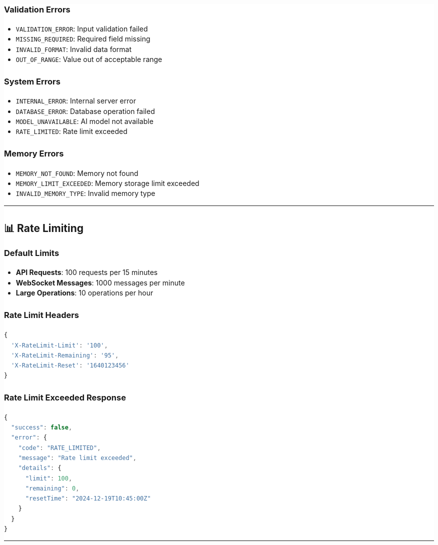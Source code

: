 ### Validation Errors
- `VALIDATION_ERROR`: Input validation failed
- `MISSING_REQUIRED`: Required field missing
- `INVALID_FORMAT`: Invalid data format
- `OUT_OF_RANGE`: Value out of acceptable range

### System Errors
- `INTERNAL_ERROR`: Internal server error
- `DATABASE_ERROR`: Database operation failed
- `MODEL_UNAVAILABLE`: AI model not available
- `RATE_LIMITED`: Rate limit exceeded

### Memory Errors
- `MEMORY_NOT_FOUND`: Memory not found
- `MEMORY_LIMIT_EXCEEDED`: Memory storage limit exceeded
- `INVALID_MEMORY_TYPE`: Invalid memory type

---

## 📊 Rate Limiting

### Default Limits
- **API Requests**: 100 requests per 15 minutes
- **WebSocket Messages**: 1000 messages per minute
- **Large Operations**: 10 operations per hour

### Rate Limit Headers
```javascript
{
  'X-RateLimit-Limit': '100',
  'X-RateLimit-Remaining': '95',
  'X-RateLimit-Reset': '1640123456'
}
```

### Rate Limit Exceeded Response
```javascript
{
  "success": false,
  "error": {
    "code": "RATE_LIMITED",
    "message": "Rate limit exceeded",
    "details": {
      "limit": 100,
      "remaining": 0,
      "resetTime": "2024-12-19T10:45:00Z"
    }
  }
}
```

---